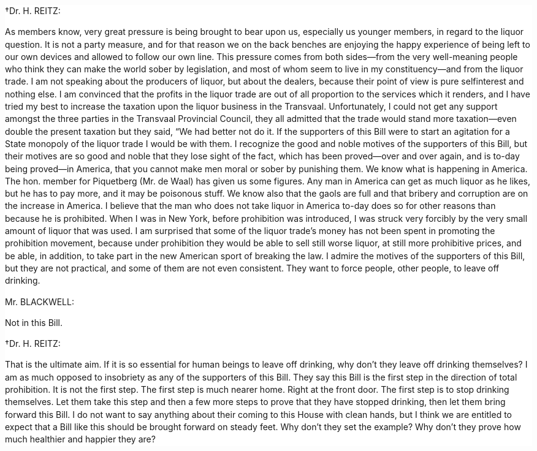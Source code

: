 </speech>

<speech by="#reitz">

<from>&#x2020;Dr. <person refersTo="hansard_za">H. REITZ</person>:</from>

<p>As members know, very great pressure is being brought to bear upon us, especially us younger members, in regard to the liquor question. It is not a party measure, and for that reason we on the back benches are enjoying the happy experience of being left to our own devices and allowed to follow our own line. This pressure comes from both sides&#x2014;from the very well-meaning people <span class="col_1225-1226" refersTo="page_0693"/>who think they can make the world sober by legislation, and most of whom seem to live in my constituency&#x2014;and from the liquor trade. I am not speaking about the producers of liquor, but about the dealers, because their point of view is pure selfinterest and nothing else. I am convinced that the profits in the liquor trade are out of all proportion to the services which it renders, and I have tried my best to increase the taxation upon the liquor business in the Transvaal. Unfortunately, I could not get any support amongst the three parties in the Transvaal Provincial Council, they all admitted that the trade would stand more taxation&#x2014;even double the present taxation but they said, &#x201C;We had better not do it. If the supporters of this Bill were to start an agitation for a State monopoly of the liquor trade I would be with them. I recognize the good and noble motives of the supporters of this Bill, but their motives are so good and noble that they lose sight of the fact, which has been proved&#x2014;over and over again, and is to-day being proved&#x2014;in America, that you cannot make men moral or sober by punishing them. We know what is happening in America. The hon. member for Piquetberg (Mr. de Waal) has given us some figures. Any man in America can get as much liquor as he likes, but he has to pay more, and it may be poisonous stuff. We know also that the gaols are full and that bribery and corruption are on the increase in America. I believe that the man who does not take liquor in America to-day does so for other reasons than because he is prohibited. When I was in New York, before prohibition was introduced, I was struck very forcibly by the very small amount of liquor that was used. I am surprised that some of the liquor trade&#x2019;s money has not been spent in promoting the prohibition movement, because under prohibition they would be able to sell still worse liquor, at still more prohibitive prices, and be able, in addition, to take part in the new American sport of breaking the law. I admire the motives of the supporters of this Bill, but they are not practical, and some of them are not even consistent. They want to force people, other people, to leave off drinking.</p>

</speech>

<speech by="#blackwell">

<from>Mr. <person refersTo="hansard_za">BLACKWELL</person>:</from>

<p>Not in this Bill.</p>

</speech>

<speech by="#reitz">

<from>&#x2020;Dr. <person refersTo="hansard_za">H. REITZ</person>:</from>

<p>That is the ultimate aim. If it is so essential for human beings to leave off drinking, why don&#x2019;t they leave off drinking themselves? I am as much opposed to insobriety as any of the supporters of this Bill. They say this Bill is the first step in the direction of total prohibition. It is not the first step. The first step is much nearer home. Right at the front door. The first step is to stop drinking themselves. Let them take this step and then a few more steps to prove that they have stopped drinking, then let them bring forward this Bill. I do not want to say anything about their coming to this House with clean hands, but I think we are entitled to expect that a Bill like this should be brought forward on steady feet. Why don&#x2019;t they set the example? Why don&#x2019;t they prove how much healthier and happier they are?</p>
